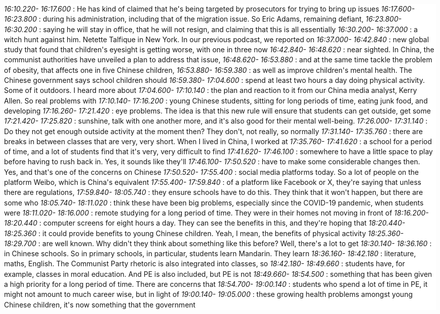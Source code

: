 *16:10.220- 16:17.600* :  He has kind of claimed that he's being targeted by prosecutors for trying to bring up issues
*16:17.600- 16:23.800* :  during his administration, including that of the migration issue. So Eric Adams, remaining defiant,
*16:23.800- 16:30.200* :  saying he will stay in office, that he will not resign, and claiming that this is all essentially
*16:30.200- 16:37.000* :  a witch hunt against him. Netette Talfique in New York. In our previous podcast, we reported on
*16:37.000- 16:42.840* :  new global study that found that children's eyesight is getting worse, with one in three now
*16:42.840- 16:48.620* :  near sighted. In China, the communist authorities have unveiled a plan to address that issue,
*16:48.620- 16:53.880* :  and at the same time tackle the problem of obesity, that affects one in five Chinese children,
*16:53.880- 16:59.380* :  as well as improve children's mental health. The Chinese government says school children should
*16:59.380- 17:04.600* :  spend at least two hours a day doing physical activity. Some of it outdoors. I heard more about
*17:04.600- 17:10.140* :  the plan and reaction to it from our China media analyst, Kerry Allen. So real problems with
*17:10.140- 17:16.200* :  young Chinese students, sitting for long periods of time, eating junk food, and developing
*17:16.260- 17:21.420* :  eye problems. The idea is that this new rule will ensure that students can get outside, get some
*17:21.420- 17:25.820* :  sunshine, talk with one another more, and it's also good for their mental well-being.
*17:26.000- 17:31.140* :  Do they not get enough outside activity at the moment then? They don't, not really, so normally
*17:31.140- 17:35.760* :  there are breaks in between classes that are very, very short. When I lived in China, I worked at
*17:35.760- 17:41.620* :  a school for a period of time, and a lot of students find that it's very, very difficult to find
*17:41.620- 17:46.100* :  somewhere to have a little space to play before having to rush back in. Yes, it sounds like they'll
*17:46.100- 17:50.520* :  have to make some considerable changes then. Yes, and that's one of the concerns on Chinese
*17:50.520- 17:55.400* :  social media platforms today. So a lot of people on the platform Weibo, which is China's equivalent
*17:55.400- 17:59.840* :  of a platform like Facebook or X, they're saying that unless there are regulations,
*17:59.840- 18:05.740* :  they ensure schools have to do this. They think that it won't happen, but there are some who
*18:05.740- 18:11.020* :  think these have been big problems, especially since the COVID-19 pandemic, when students were
*18:11.020- 18:16.000* :  remote studying for a long period of time. They were in their homes not moving in front of
*18:16.200- 18:20.440* :  computer screens for eight hours a day. They can see the benefits in this, and they're hoping that
*18:20.440- 18:25.360* :  it could provide benefits to young Chinese children. Yeah, I mean, the benefits of physical activity
*18:25.360- 18:29.700* :  are well known. Why didn't they think about something like this before? Well, there's a lot to get
*18:30.140- 18:36.160* :  in Chinese schools. So in primary schools, in particular, students learn Mandarin. They learn
*18:36.160- 18:42.180* :  literature, maths, English. The Communist Party rhetoric is also integrated into classes, so
*18:42.180- 18:49.660* :  students have, for example, classes in moral education. And PE is also included, but PE is not
*18:49.660- 18:54.500* :  something that has been given a high priority for a long period of time. There are concerns that
*18:54.700- 19:00.140* :  students who spend a lot of time in PE, it might not amount to much career wise, but in light of
*19:00.140- 19:05.000* :  these growing health problems amongst young Chinese children, it's now something that the government